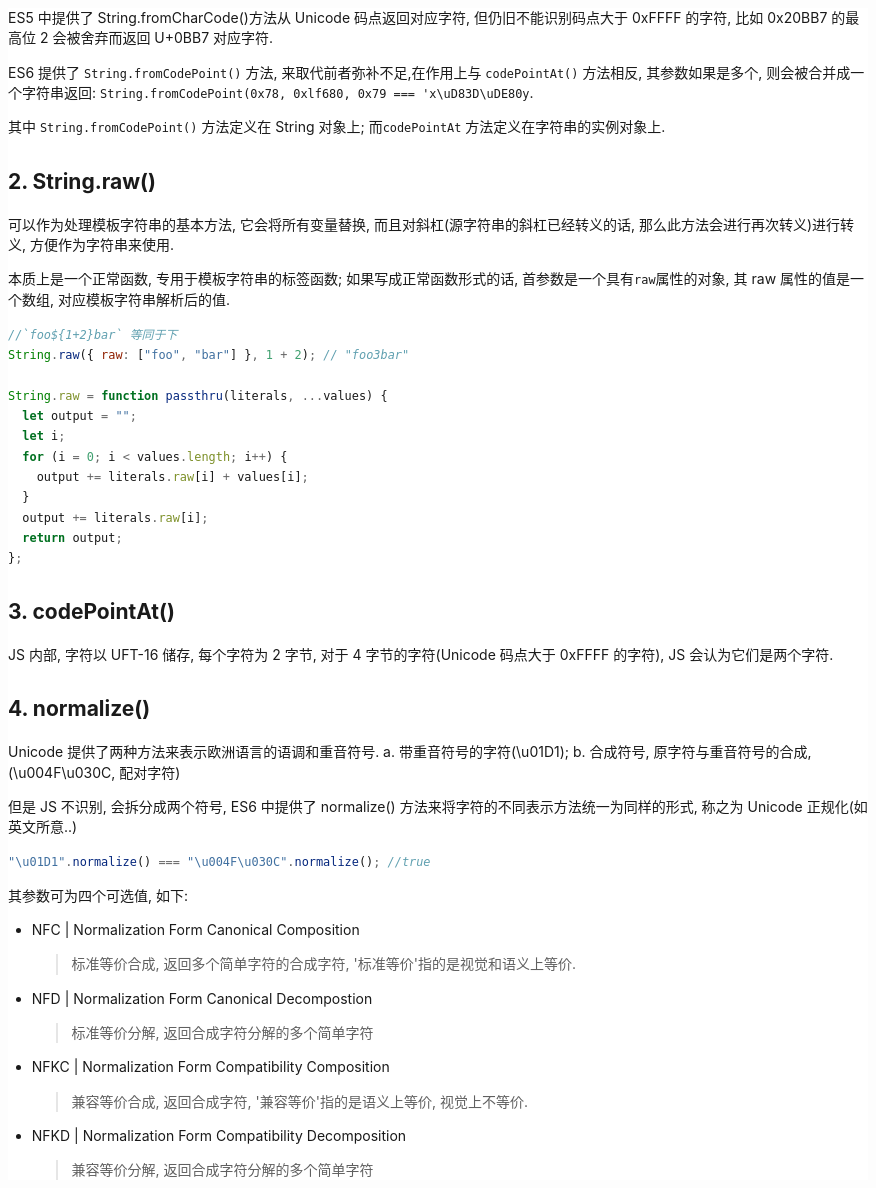 ES5 中提供了 String.fromCharCode()方法从 Unicode 码点返回对应字符, 但仍旧不能识别码点大于 0xFFFF 的字符, 比如 0x20BB7 的最高位 2 会被舍弃而返回 U+0BB7 对应字符.

ES6 提供了 `String.fromCodePoint()` 方法, 来取代前者弥补不足,在作用上与 `codePointAt()` 方法相反, 其参数如果是多个, 则会被合并成一个字符串返回: `String.fromCodePoint(0x78, 0xlf680, 0x79 === 'x\uD83D\uDE80y`.

其中 `String.fromCodePoint()` 方法定义在 String 对象上; 而`codePointAt` 方法定义在字符串的实例对象上.

## 2. String.raw()

可以作为处理模板字符串的基本方法, 它会将所有变量替换, 而且对斜杠(源字符串的斜杠已经转义的话, 那么此方法会进行再次转义)进行转义, 方便作为字符串来使用.

本质上是一个正常函数, 专用于模板字符串的标签函数; 如果写成正常函数形式的话, 首参数是一个具有`raw`属性的对象, 其 raw 属性的值是一个数组, 对应模板字符串解析后的值.

```js
//`foo${1+2}bar` 等同于下
String.raw({ raw: ["foo", "bar"] }, 1 + 2); // "foo3bar"

String.raw = function passthru(literals, ...values) {
  let output = "";
  let i;
  for (i = 0; i < values.length; i++) {
    output += literals.raw[i] + values[i];
  }
  output += literals.raw[i];
  return output;
};
```

## 3. codePointAt()

JS 内部, 字符以 UFT-16 储存, 每个字符为 2 字节, 对于 4 字节的字符(Unicode 码点大于 0xFFFF 的字符), JS 会认为它们是两个字符.

## 4. normalize()

Unicode 提供了两种方法来表示欧洲语言的语调和重音符号.
a. 带重音符号的字符(\u01D1);
b. 合成符号, 原字符与重音符号的合成, (\u004F\u030C, 配对字符)

但是 JS 不识别, 会拆分成两个符号, ES6 中提供了 normalize() 方法来将字符的不同表示方法统一为同样的形式, 称之为 Unicode 正规化(如英文所意..)

```js
"\u01D1".normalize() === "\u004F\u030C".normalize(); //true
```

其参数可为四个可选值, 如下:

- NFC | Normalization Form Canonical Composition
  > 标准等价合成, 返回多个简单字符的合成字符, '标准等价'指的是视觉和语义上等价.
- NFD | Normalization Form Canonical Decompostion
  > 标准等价分解, 返回合成字符分解的多个简单字符
- NFKC | Normalization Form Compatibility Composition
  > 兼容等价合成, 返回合成字符, '兼容等价'指的是语义上等价, 视觉上不等价.
- NFKD | Normalization Form Compatibility Decomposition
  > 兼容等价分解, 返回合成字符分解的多个简单字符
